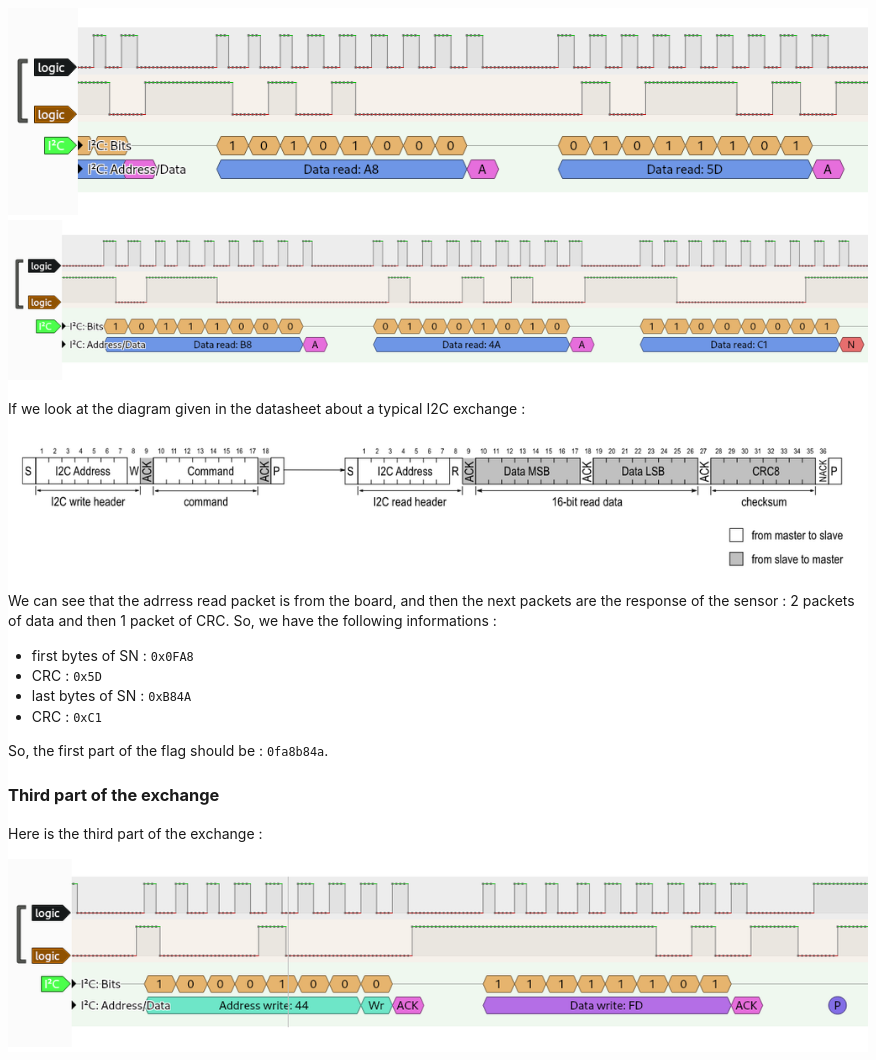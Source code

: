 ![Part 2 of the exchange](/assets/img/e2-im2.png)
![Part 2 of the exchange](/assets/img/e2-im3.png)


If we look at the diagram given in the datasheet about a typical I2C exchange :

![](/assets/img/sht40-protocol.png)

We can see that the adrress read packet is from the board, and then the next packets are the response of the sensor : 2 packets of data and then 1 packet of CRC. So, we have the following informations :
- first bytes of SN : `0x0FA8`
- CRC : `0x5D`
- last bytes of SN : `0xB84A`
- CRC : `0xC1`

So, the first part of the flag should be : `0fa8b84a`.

### Third part of the exchange
Here is the third part of the exchange :

![Part 2 of the exchange](/assets/img/e2-im4.png)
